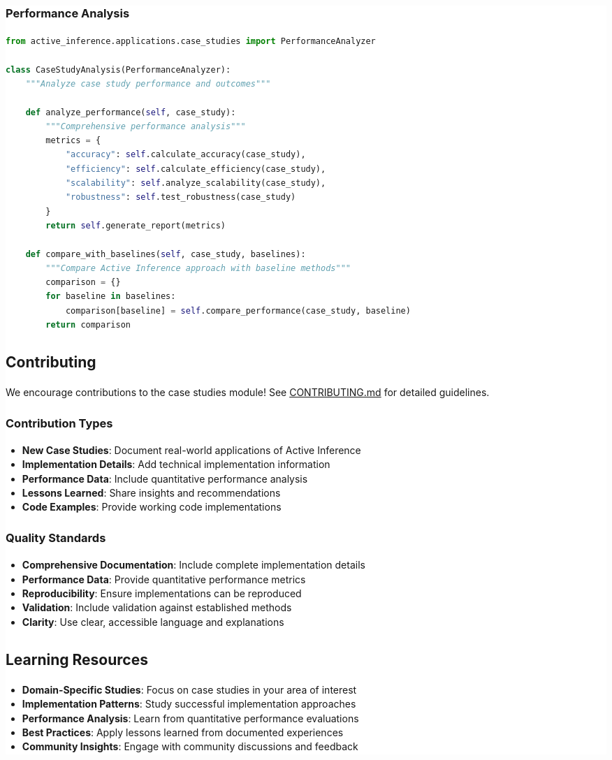 ### Performance Analysis
```python
from active_inference.applications.case_studies import PerformanceAnalyzer

class CaseStudyAnalysis(PerformanceAnalyzer):
    """Analyze case study performance and outcomes"""

    def analyze_performance(self, case_study):
        """Comprehensive performance analysis"""
        metrics = {
            "accuracy": self.calculate_accuracy(case_study),
            "efficiency": self.calculate_efficiency(case_study),
            "scalability": self.analyze_scalability(case_study),
            "robustness": self.test_robustness(case_study)
        }
        return self.generate_report(metrics)

    def compare_with_baselines(self, case_study, baselines):
        """Compare Active Inference approach with baseline methods"""
        comparison = {}
        for baseline in baselines:
            comparison[baseline] = self.compare_performance(case_study, baseline)
        return comparison
```

## Contributing

We encourage contributions to the case studies module! See [CONTRIBUTING.md](../../CONTRIBUTING.md) for detailed guidelines.

### Contribution Types
- **New Case Studies**: Document real-world applications of Active Inference
- **Implementation Details**: Add technical implementation information
- **Performance Data**: Include quantitative performance analysis
- **Lessons Learned**: Share insights and recommendations
- **Code Examples**: Provide working code implementations

### Quality Standards
- **Comprehensive Documentation**: Include complete implementation details
- **Performance Data**: Provide quantitative performance metrics
- **Reproducibility**: Ensure implementations can be reproduced
- **Validation**: Include validation against established methods
- **Clarity**: Use clear, accessible language and explanations

## Learning Resources

- **Domain-Specific Studies**: Focus on case studies in your area of interest
- **Implementation Patterns**: Study successful implementation approaches
- **Performance Analysis**: Learn from quantitative performance evaluations
- **Best Practices**: Apply lessons learned from documented experiences
- **Community Insights**: Engage with community discussions and feedback
